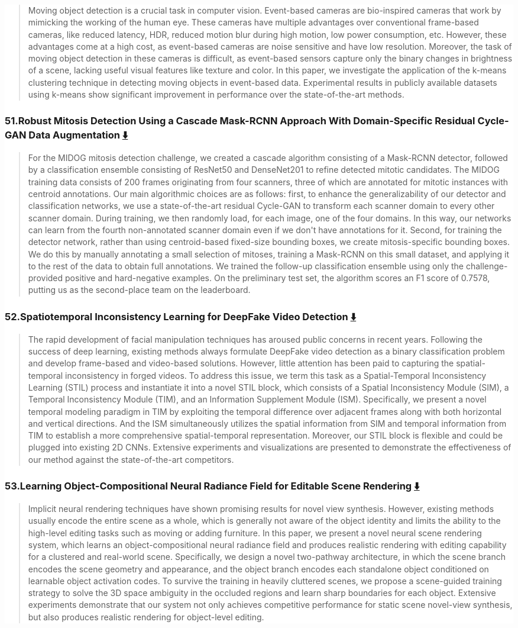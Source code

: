 >  Moving object detection is a crucial task in computer vision. Event-based cameras are bio-inspired cameras that work by mimicking the working of the human eye. These cameras have multiple advantages over conventional frame-based cameras, like reduced latency, HDR, reduced motion blur during high motion, low power consumption, etc. However, these advantages come at a high cost, as event-based cameras are noise sensitive and have low resolution. Moreover, the task of moving object detection in these cameras is difficult, as event-based sensors capture only the binary changes in brightness of a scene, lacking useful visual features like texture and color. In this paper, we investigate the application of the k-means clustering technique in detecting moving objects in event-based data. Experimental results in publicly available datasets using k-means show significant improvement in performance over the state-of-the-art methods.      
### 51.Robust Mitosis Detection Using a Cascade Mask-RCNN Approach With Domain-Specific Residual Cycle-GAN Data Augmentation  [ :arrow_down: ](https://arxiv.org/pdf/2109.01878.pdf)
>  For the MIDOG mitosis detection challenge, we created a cascade algorithm consisting of a Mask-RCNN detector, followed by a classification ensemble consisting of ResNet50 and DenseNet201 to refine detected mitotic candidates. The MIDOG training data consists of 200 frames originating from four scanners, three of which are annotated for mitotic instances with centroid annotations. Our main algorithmic choices are as follows: first, to enhance the generalizability of our detector and classification networks, we use a state-of-the-art residual Cycle-GAN to transform each scanner domain to every other scanner domain. During training, we then randomly load, for each image, one of the four domains. In this way, our networks can learn from the fourth non-annotated scanner domain even if we don't have annotations for it. Second, for training the detector network, rather than using centroid-based fixed-size bounding boxes, we create mitosis-specific bounding boxes. We do this by manually annotating a small selection of mitoses, training a Mask-RCNN on this small dataset, and applying it to the rest of the data to obtain full annotations. We trained the follow-up classification ensemble using only the challenge-provided positive and hard-negative examples. On the preliminary test set, the algorithm scores an F1 score of 0.7578, putting us as the second-place team on the leaderboard.      
### 52.Spatiotemporal Inconsistency Learning for DeepFake Video Detection  [ :arrow_down: ](https://arxiv.org/pdf/2109.01860.pdf)
>  The rapid development of facial manipulation techniques has aroused public concerns in recent years. Following the success of deep learning, existing methods always formulate DeepFake video detection as a binary classification problem and develop frame-based and video-based solutions. However, little attention has been paid to capturing the spatial-temporal inconsistency in forged videos. To address this issue, we term this task as a Spatial-Temporal Inconsistency Learning (STIL) process and instantiate it into a novel STIL block, which consists of a Spatial Inconsistency Module (SIM), a Temporal Inconsistency Module (TIM), and an Information Supplement Module (ISM). Specifically, we present a novel temporal modeling paradigm in TIM by exploiting the temporal difference over adjacent frames along with both horizontal and vertical directions. And the ISM simultaneously utilizes the spatial information from SIM and temporal information from TIM to establish a more comprehensive spatial-temporal representation. Moreover, our STIL block is flexible and could be plugged into existing 2D CNNs. Extensive experiments and visualizations are presented to demonstrate the effectiveness of our method against the state-of-the-art competitors.      
### 53.Learning Object-Compositional Neural Radiance Field for Editable Scene Rendering  [ :arrow_down: ](https://arxiv.org/pdf/2109.01847.pdf)
>  Implicit neural rendering techniques have shown promising results for novel view synthesis. However, existing methods usually encode the entire scene as a whole, which is generally not aware of the object identity and limits the ability to the high-level editing tasks such as moving or adding furniture. In this paper, we present a novel neural scene rendering system, which learns an object-compositional neural radiance field and produces realistic rendering with editing capability for a clustered and real-world scene. Specifically, we design a novel two-pathway architecture, in which the scene branch encodes the scene geometry and appearance, and the object branch encodes each standalone object conditioned on learnable object activation codes. To survive the training in heavily cluttered scenes, we propose a scene-guided training strategy to solve the 3D space ambiguity in the occluded regions and learn sharp boundaries for each object. Extensive experiments demonstrate that our system not only achieves competitive performance for static scene novel-view synthesis, but also produces realistic rendering for object-level editing.      